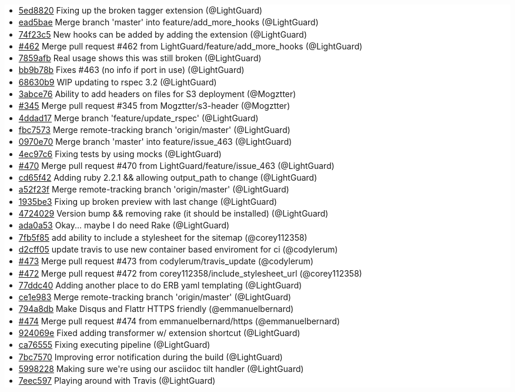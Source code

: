 - [5ed8820](https://github.com/awestruct/awestruct/commit/5ed882071af426496be636acbf0ff17158394781) Fixing up the broken tagger extension (@LightGuard)
- [ead5bae](https://github.com/awestruct/awestruct/commit/ead5bae74650a448d24e70d881d598320a1bb488) Merge branch 'master' into feature/add_more_hooks (@LightGuard)
- [74f23c5](https://github.com/awestruct/awestruct/commit/74f23c5bf9f1be7ce90f0c4fa86e404e846d0b56) New hooks can be added by adding the extension (@LightGuard)
- [#462](https://github.com/awestruct/awestruct/pull/462) Merge pull request #462 from LightGuard/feature/add_more_hooks (@LightGuard)
- [7859afb](https://github.com/awestruct/awestruct/commit/7859afb3639f5e9cd85339a79a5ab2fd8a58f7ec) Real usage shows this was still broken (@LightGuard)
- [bb9b78b](https://github.com/awestruct/awestruct/commit/bb9b78be9736091619131dc3a09fb465296df2ba) Fixes #463 (no info if port in use) (@LightGuard)
- [68630b9](https://github.com/awestruct/awestruct/commit/68630b916e622d572bdd3a7c8d4de33b35a26a2b) WIP updating to rspec 3.2 (@LightGuard)
- [3abce76](https://github.com/awestruct/awestruct/commit/3abce76db113016ee1525d4f0d39709156640ca7) Ability to add headers on files for S3 deployment (@Mogztter)
- [#345](https://github.com/awestruct/awestruct/pull/345) Merge pull request #345 from Mogztter/s3-header (@Mogztter)
- [4ddad17](https://github.com/awestruct/awestruct/commit/4ddad179ee788a63a3818621e59bc0cd9ebd0411) Merge branch 'feature/update_rspec' (@LightGuard)
- [fbc7573](https://github.com/awestruct/awestruct/commit/fbc7573d7f04a3b4232207e0e65b3d6b0ff77b80) Merge remote-tracking branch 'origin/master' (@LightGuard)
- [0970e70](https://github.com/awestruct/awestruct/commit/0970e70135d7d2f99af1d4dd0954dd2834d3ee0e) Merge branch 'master' into feature/issue_463 (@LightGuard)
- [4ec97c6](https://github.com/awestruct/awestruct/commit/4ec97c6669e9399549336796b989f25598e649b9) Fixing tests by using mocks (@LightGuard)
- [#470](https://github.com/awestruct/awestruct/pull/470) Merge pull request #470 from LightGuard/feature/issue_463 (@LightGuard)
- [cd65f42](https://github.com/awestruct/awestruct/commit/cd65f4283e52bfe4d11360762d76ceb4cbc1a410) Adding ruby 2.2.1 && allowing output_path to change (@LightGuard)
- [a52f23f](https://github.com/awestruct/awestruct/commit/a52f23feb8b720f806beb1a65c5b265500b70200) Merge remote-tracking branch 'origin/master' (@LightGuard)
- [1935be3](https://github.com/awestruct/awestruct/commit/1935be3082cbe0a0bde79cf6bf7c1d9fa0eb3529) Fixing up broken preview with last change (@LightGuard)
- [4724029](https://github.com/awestruct/awestruct/commit/4724029ba3c1febcac64eb92d072cff522d7bf00) Version bump && removing rake (it should be installed) (@LightGuard)
- [ada0a53](https://github.com/awestruct/awestruct/commit/ada0a5344105634b5a0f7018765d0b073061afee) Okay... maybe I do need Rake (@LightGuard)
- [7fb5f85](https://github.com/awestruct/awestruct/commit/7fb5f85f3c1274438d7e318181c1a56e4d5f28c6) add ability to include a stylesheet for the sitemap (@corey112358)
- [d2cff05](https://github.com/awestruct/awestruct/commit/d2cff0518f512836c3f75f8afaa0a61a7aa80685) update travis to use new container based enviroment for ci (@codylerum)
- [#473](https://github.com/awestruct/awestruct/pull/473) Merge pull request #473 from codylerum/travis_update (@codylerum)
- [#472](https://github.com/awestruct/awestruct/pull/472) Merge pull request #472 from corey112358/include_stylesheet_url (@corey112358)
- [77ddc40](https://github.com/awestruct/awestruct/commit/77ddc4098d780c803d2e350d8764e1a646eeb450) Adding another place to do ERB yaml templating (@LightGuard)
- [ce1e983](https://github.com/awestruct/awestruct/commit/ce1e9834be57acfe8e894aeb2d276c4def173c71) Merge remote-tracking branch 'origin/master' (@LightGuard)
- [794a8db](https://github.com/awestruct/awestruct/commit/794a8db842573b7c9847f0ea38069cfae634a285) Make Disqus and Flattr HTTPS friendly (@emmanuelbernard)
- [#474](https://github.com/awestruct/awestruct/pull/474) Merge pull request #474 from emmanuelbernard/https (@emmanuelbernard)
- [924069e](https://github.com/awestruct/awestruct/commit/924069e2ed9664f8d6be28b16288dffb6fdd6f86) Fixed adding transformer w/ extension shortcut (@LightGuard)
- [ca76555](https://github.com/awestruct/awestruct/commit/ca765558c6acea571d6176b5b46f57412c75a794) Fixing executing pipeline (@LightGuard)
- [7bc7570](https://github.com/awestruct/awestruct/commit/7bc7570da35b6e49ad4d4614b1cb366ca2b7a4e3) Improving error notification during the build (@LightGuard)
- [5998228](https://github.com/awestruct/awestruct/commit/59982285c7fda1edaf7d6db0cd38b6aab84bc1f7) Making sure we're using our asciidoc tilt handler (@LightGuard)
- [7eec597](https://github.com/awestruct/awestruct/commit/7eec597abba7db46c42b90726203c5446db9b20d) Playing around with Travis (@LightGuard)